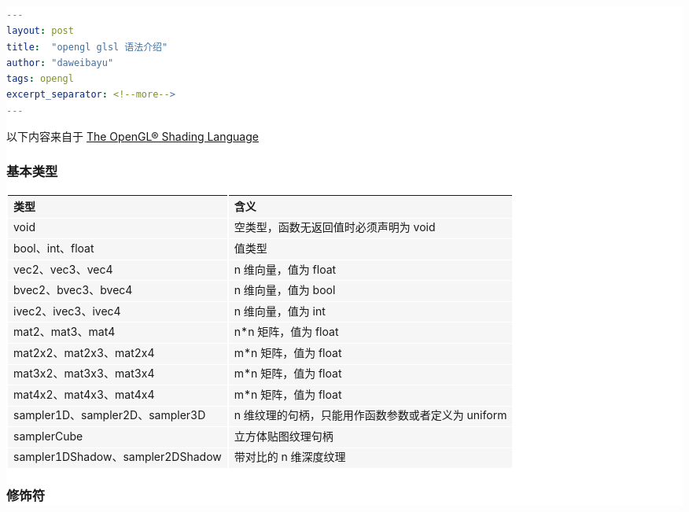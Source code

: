```yaml
---
layout: post
title:  "opengl glsl 语法介绍"
author: "daweibayu"
tags: opengl
excerpt_separator: <!--more-->
---
```

 


以下内容来自于 [The OpenGL® Shading Language](https://registry.khronos.org/OpenGL/specs/gl/GLSLangSpec.1.20.pdf)

<style>
table, th, td {
      border-collapse: separate;
      border-spacing:2px 1px;
      border-width: 1px;
}
tr{background: #f6f6f6;}
</style>


### 基本类型

|    类型                           | 含义                                          |
| :----- | :----- |
| void                             |  空类型，函数无返回值时必须声明为 void              |
| bool、int、float                  |  值类型                                        |
| vec2、vec3、vec4                  |  n 维向量，值为 float                           |
| bvec2、bvec3、bvec4               |  n 维向量，值为 bool                            |
| ivec2、ivec3、ivec4               |  n 维向量，值为 int                             |
| mat2、mat3、mat4                  |  n*n 矩阵，值为 float                           |
| mat2x2、mat2x3、mat2x4            |  m*n 矩阵，值为 float                           |
| mat3x2、mat3x3、mat3x4            |  m*n 矩阵，值为 float                           |
| mat4x2、mat4x3、mat4x4            |  m*n 矩阵，值为 float                           |
| sampler1D、sampler2D、sampler3D   |  n 维纹理的句柄，只能用作函数参数或者定义为 uniform  |
| samplerCube                      |  立方体贴图纹理句柄                              |
| sampler1DShadow、sampler2DShadow  |  带对比的 n 维深度纹理                           |




### 修饰符

